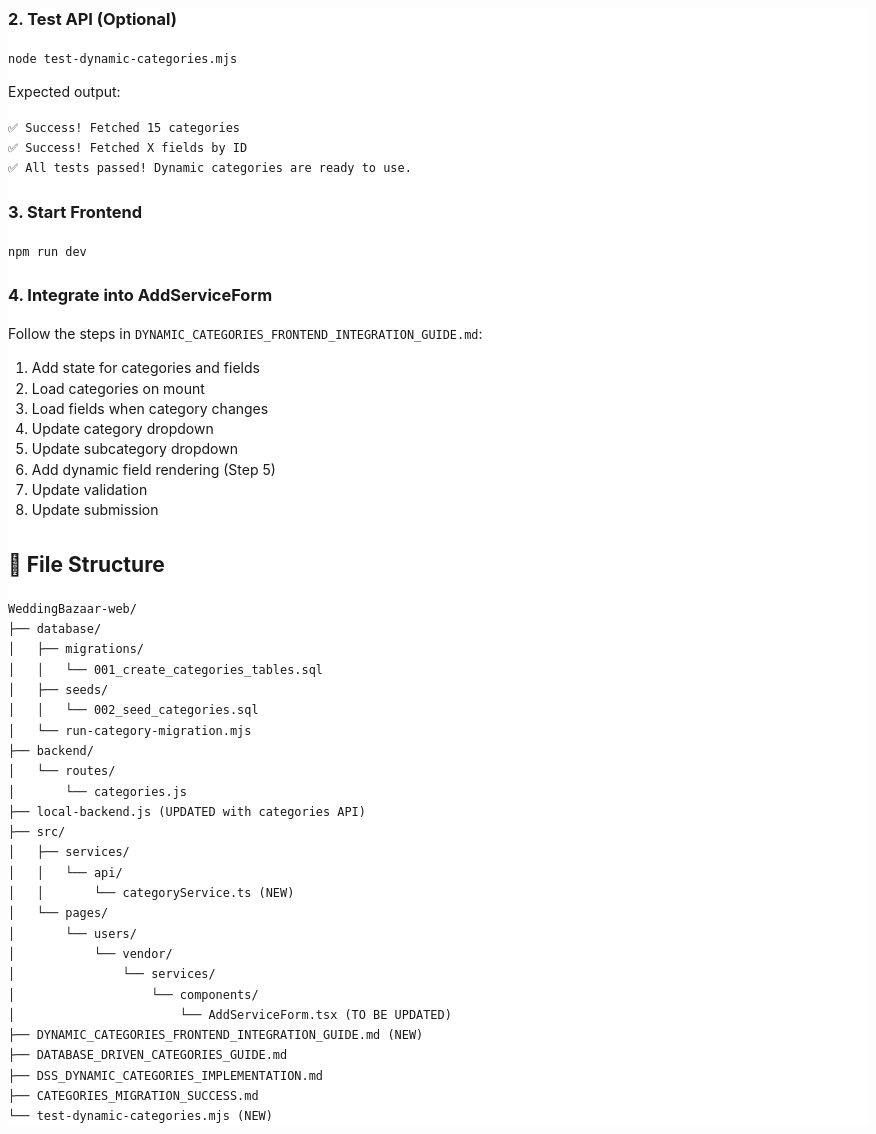 ### 2. Test API (Optional)
```bash
node test-dynamic-categories.mjs
```
Expected output:
```
✅ Success! Fetched 15 categories
✅ Success! Fetched X fields by ID
✅ All tests passed! Dynamic categories are ready to use.
```

### 3. Start Frontend
```bash
npm run dev
```

### 4. Integrate into AddServiceForm
Follow the steps in `DYNAMIC_CATEGORIES_FRONTEND_INTEGRATION_GUIDE.md`:
1. Add state for categories and fields
2. Load categories on mount
3. Load fields when category changes
4. Update category dropdown
5. Update subcategory dropdown
6. Add dynamic field rendering (Step 5)
7. Update validation
8. Update submission

## 📁 File Structure

```
WeddingBazaar-web/
├── database/
│   ├── migrations/
│   │   └── 001_create_categories_tables.sql
│   ├── seeds/
│   │   └── 002_seed_categories.sql
│   └── run-category-migration.mjs
├── backend/
│   └── routes/
│       └── categories.js
├── local-backend.js (UPDATED with categories API)
├── src/
│   ├── services/
│   │   └── api/
│   │       └── categoryService.ts (NEW)
│   └── pages/
│       └── users/
│           └── vendor/
│               └── services/
│                   └── components/
│                       └── AddServiceForm.tsx (TO BE UPDATED)
├── DYNAMIC_CATEGORIES_FRONTEND_INTEGRATION_GUIDE.md (NEW)
├── DATABASE_DRIVEN_CATEGORIES_GUIDE.md
├── DSS_DYNAMIC_CATEGORIES_IMPLEMENTATION.md
├── CATEGORIES_MIGRATION_SUCCESS.md
└── test-dynamic-categories.mjs (NEW)
```
